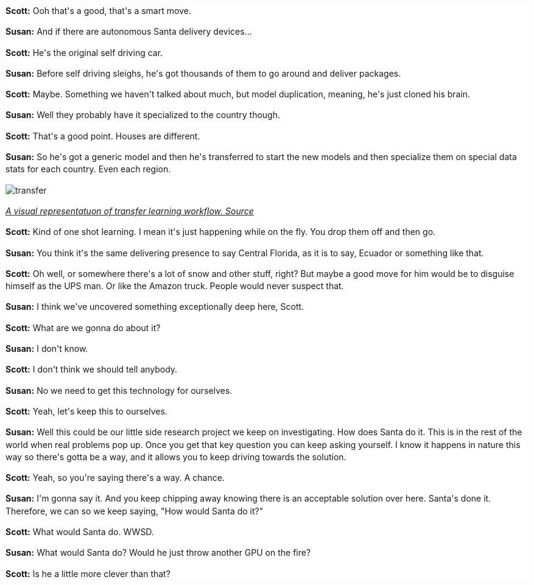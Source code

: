 **Scott:** Ooh that's a good, that's a smart move.

**Susan:** And if there are autonomous Santa delivery devices...

**Scott:** He's the original self driving car.

**Susan:** Before self driving sleighs, he's got thousands of them to go around and deliver packages.

**Scott:** Maybe. Something we haven't talked about much, but model duplication, meaning, he's just cloned his brain.

**Susan:** Well they probably have it specialized to the country though.

**Scott:** That's a good point. Houses are different.

**Susan:** So he's got a generic model and then he's transferred to start the new models and then specialize them on special data stats for each country. Even each region.

![transfer](https://res.cloudinary.com/deepgram/image/upload/v1661976800/blog/how-does-santa-do-it-ai-show/transfer-learning.png)

_[A visual representatuon of transfer learning workflow. Source](https://medium.com/@subodh.malgonde/transfer-learning-using-tensorflow-52a4f6bcde3e)_

**Scott:** Kind of one shot learning. I mean it's just happening while on the fly. You drop them off and then go.

**Susan:** You think it's the same delivering presence to say Central Florida, as it is to say, Ecuador or something like that.

**Scott:** Oh well, or somewhere there's a lot of snow and other stuff, right? But maybe a good move for him would be to disguise himself as the UPS man. Or like the Amazon truck. People would never suspect that.

**Susan:** I think we've uncovered something exceptionally deep here, Scott.

**Scott:** What are we gonna do about it?

**Susan:** I don't know.

**Scott:** I don't think we should tell anybody.

**Susan:** No we need to get this technology for ourselves.

**Scott:** Yeah, let's keep this to ourselves.

**Susan:** Well this could be our little side research project we keep on investigating. How does Santa do it. This is in the rest of the world when real problems pop up. Once you get that key question you can keep asking yourself. I know it happens in nature this way so there's gotta be a way, and it allows you to keep driving towards the solution.

**Scott:** Yeah, so you're saying there's a way. A chance.

**Susan:** I'm gonna say it. And you keep chipping away knowing there is an acceptable solution over here. Santa's done it. Therefore, we can so we keep saying, "How would Santa do it?"

**Scott:** What would Santa do. WWSD.

**Susan:** What would Santa do? Would he just throw another GPU on the fire?

**Scott:** Is he a little more clever than that?
